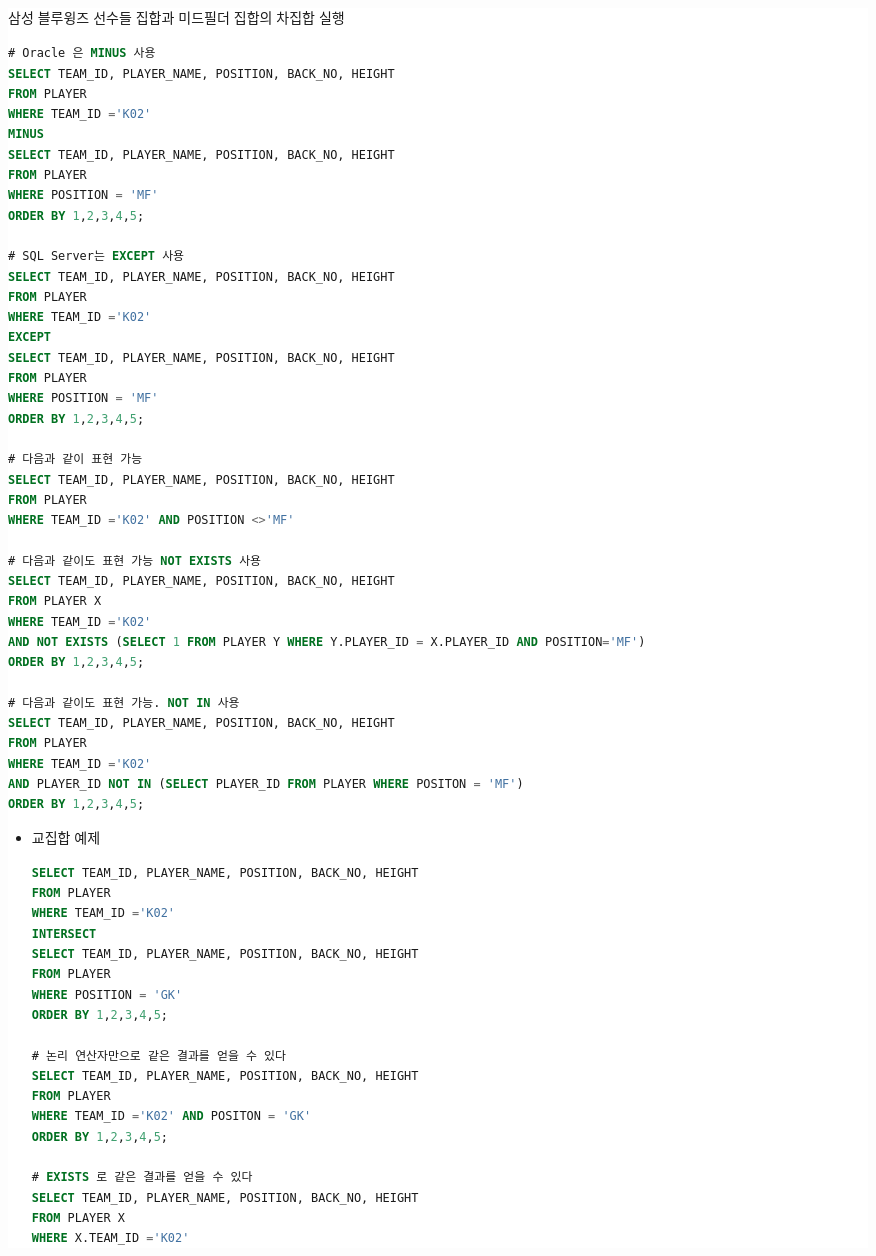   삼성 블루윙즈 선수들 집합과 미드필더 집합의 차집합 실행

  ```sql
  # Oracle 은 MINUS 사용
  SELECT TEAM_ID, PLAYER_NAME, POSITION, BACK_NO, HEIGHT
  FROM PLAYER
  WHERE TEAM_ID ='K02'
  MINUS
  SELECT TEAM_ID, PLAYER_NAME, POSITION, BACK_NO, HEIGHT
  FROM PLAYER
  WHERE POSITION = 'MF'
  ORDER BY 1,2,3,4,5;
  
  # SQL Server는 EXCEPT 사용
  SELECT TEAM_ID, PLAYER_NAME, POSITION, BACK_NO, HEIGHT
  FROM PLAYER
  WHERE TEAM_ID ='K02'
  EXCEPT
  SELECT TEAM_ID, PLAYER_NAME, POSITION, BACK_NO, HEIGHT
  FROM PLAYER
  WHERE POSITION = 'MF'
  ORDER BY 1,2,3,4,5;
  
  # 다음과 같이 표현 가능
  SELECT TEAM_ID, PLAYER_NAME, POSITION, BACK_NO, HEIGHT
  FROM PLAYER
  WHERE TEAM_ID ='K02' AND POSITION <>'MF'
  
  # 다음과 같이도 표현 가능 NOT EXISTS 사용
  SELECT TEAM_ID, PLAYER_NAME, POSITION, BACK_NO, HEIGHT
  FROM PLAYER X
  WHERE TEAM_ID ='K02' 
  AND NOT EXISTS (SELECT 1 FROM PLAYER Y WHERE Y.PLAYER_ID = X.PLAYER_ID AND POSITION='MF')
  ORDER BY 1,2,3,4,5;
  
  # 다음과 같이도 표현 가능. NOT IN 사용
  SELECT TEAM_ID, PLAYER_NAME, POSITION, BACK_NO, HEIGHT
  FROM PLAYER
  WHERE TEAM_ID ='K02' 
  AND PLAYER_ID NOT IN (SELECT PLAYER_ID FROM PLAYER WHERE POSITON = 'MF')
  ORDER BY 1,2,3,4,5;
  ```

- 교집합 예제

  ```sql
  SELECT TEAM_ID, PLAYER_NAME, POSITION, BACK_NO, HEIGHT
  FROM PLAYER
  WHERE TEAM_ID ='K02'
  INTERSECT
  SELECT TEAM_ID, PLAYER_NAME, POSITION, BACK_NO, HEIGHT
  FROM PLAYER
  WHERE POSITION = 'GK'
  ORDER BY 1,2,3,4,5;
  
  # 논리 연산자만으로 같은 결과를 얻을 수 있다
  SELECT TEAM_ID, PLAYER_NAME, POSITION, BACK_NO, HEIGHT
  FROM PLAYER
  WHERE TEAM_ID ='K02' AND POSITON = 'GK'
  ORDER BY 1,2,3,4,5;
  
  # EXISTS 로 같은 결과를 얻을 수 있다
  SELECT TEAM_ID, PLAYER_NAME, POSITION, BACK_NO, HEIGHT
  FROM PLAYER X
  WHERE X.TEAM_ID ='K02' 
  ```